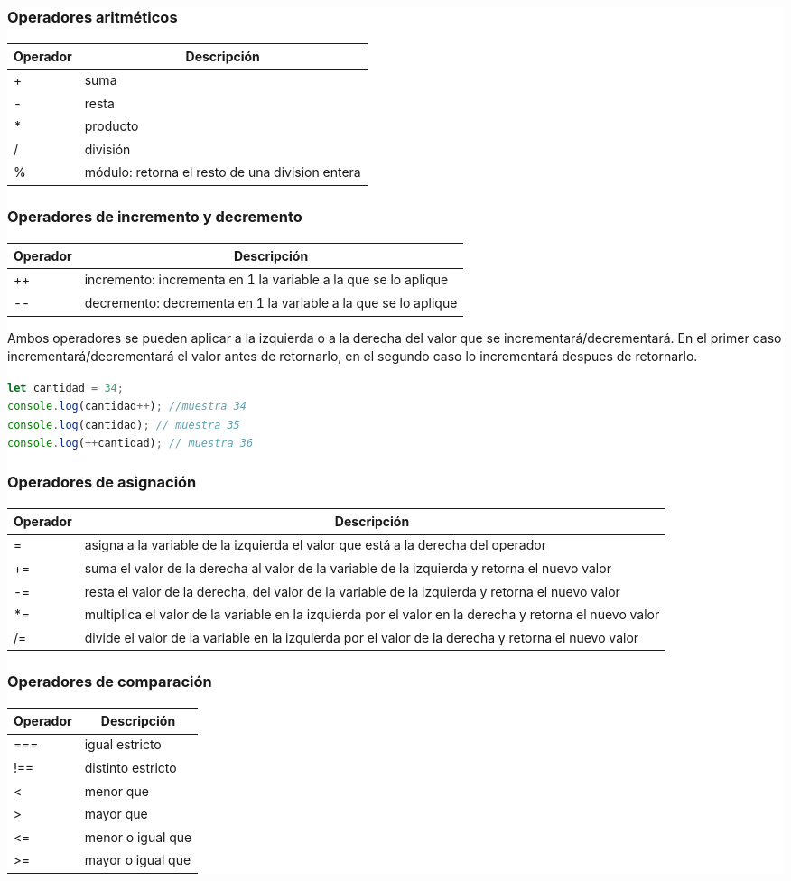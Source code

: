### Operadores aritméticos

| Operador | Descripción                                     |
| -------- | ----------------------------------------------- |
| +        | suma                                            |
| -        | resta                                           |
| \*       | producto                                        |
| /        | división                                        |
| %        | módulo: retorna el resto de una division entera |

### Operadores de incremento y decremento

| Operador | Descripción                                                    |
| -------- | -------------------------------------------------------------- |
| ++       | incremento: incrementa en 1 la variable a la que se lo aplique |
| --       | decremento: decrementa en 1 la variable a la que se lo aplique |

Ambos operadores se pueden aplicar a la izquierda o a la derecha del valor que se incrementará/decrementará. En el primer caso incrementará/decrementará el valor antes de retornarlo, en el segundo caso lo incrementará despues de retornarlo.

```js
let cantidad = 34;
console.log(cantidad++); //muestra 34
console.log(cantidad); // muestra 35
console.log(++cantidad); // muestra 36
```

### Operadores de asignación

| Operador | Descripción                                                                                            |
| -------- | ------------------------------------------------------------------------------------------------------ |
| =        | asigna a la variable de la izquierda el valor que está a la derecha del operador                       |
| +=       | suma el valor de la derecha al valor de la variable de la izquierda y retorna el nuevo valor           |
| -=       | resta el valor de la derecha, del valor de la variable de la izquierda y retorna el nuevo valor        |
| \*=      | multiplica el valor de la variable en la izquierda por el valor en la derecha y retorna el nuevo valor |
| /=       | divide el valor de la variable en la izquierda por el valor de la derecha y retorna el nuevo valor     |

### Operadores de comparación

| Operador | Descripción       |
| -------- | ----------------- |
| ===      | igual estricto    |
| !==      | distinto estricto |
| <        | menor que         |
| >        | mayor que         |
| <=       | menor o igual que |
| >=       | mayor o igual que |
